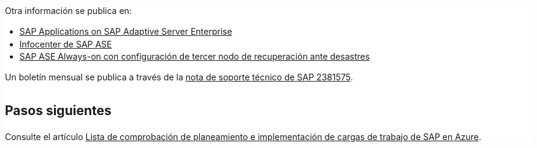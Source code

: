 Otra información se publica en: 

- [SAP Applications on SAP Adaptive Server Enterprise](https://community.sap.com/topics/applications-on-ase)
- [Infocenter de SAP ASE](http://infocenter.sybase.com/help/index.jsp) 
- [SAP ASE Always-on con configuración de tercer nodo de recuperación ante desastres](https://techcommunity.microsoft.com/t5/running-sap-applications-on-the/installation-procedure-for-sybase-16-3-patch-level-3-always-on/ba-p/368199)

Un boletín mensual se publica a través de la [nota de soporte técnico de SAP 2381575](https://launchpad.support.sap.com/#/notes/2381575). 


## <a name="next-steps"></a>Pasos siguientes
Consulte el artículo [Lista de comprobación de planeamiento e implementación de cargas de trabajo de SAP en Azure](./sap-deployment-checklist.md).
